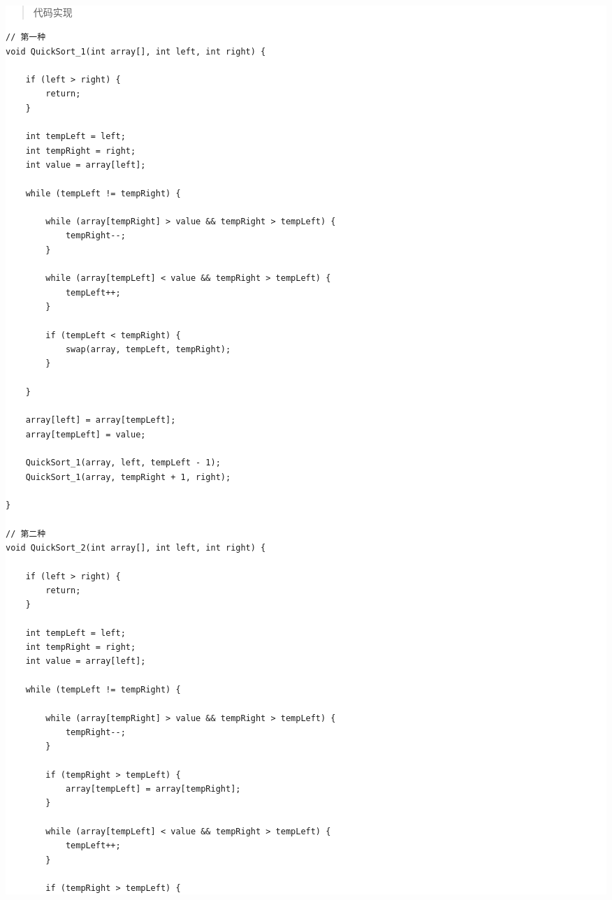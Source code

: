 > 代码实现

```
// 第一种
void QuickSort_1(int array[], int left, int right) {
    
    if (left > right) {
        return;
    }
    
    int tempLeft = left;
    int tempRight = right;
    int value = array[left];
    
    while (tempLeft != tempRight) {
        
        while (array[tempRight] > value && tempRight > tempLeft) {
            tempRight--;
        }
        
        while (array[tempLeft] < value && tempRight > tempLeft) {
            tempLeft++;
        }
        
        if (tempLeft < tempRight) {
            swap(array, tempLeft, tempRight);
        }
        
    }
    
    array[left] = array[tempLeft];
    array[tempLeft] = value;
    
    QuickSort_1(array, left, tempLeft - 1);
    QuickSort_1(array, tempRight + 1, right);
    
}

// 第二种
void QuickSort_2(int array[], int left, int right) {
    
    if (left > right) {
        return;
    }
    
    int tempLeft = left;
    int tempRight = right;
    int value = array[left];
    
    while (tempLeft != tempRight) {
        
        while (array[tempRight] > value && tempRight > tempLeft) {
            tempRight--;
        }
        
        if (tempRight > tempLeft) {
            array[tempLeft] = array[tempRight];
        }
        
        while (array[tempLeft] < value && tempRight > tempLeft) {
            tempLeft++;
        }
        
        if (tempRight > tempLeft) {
```